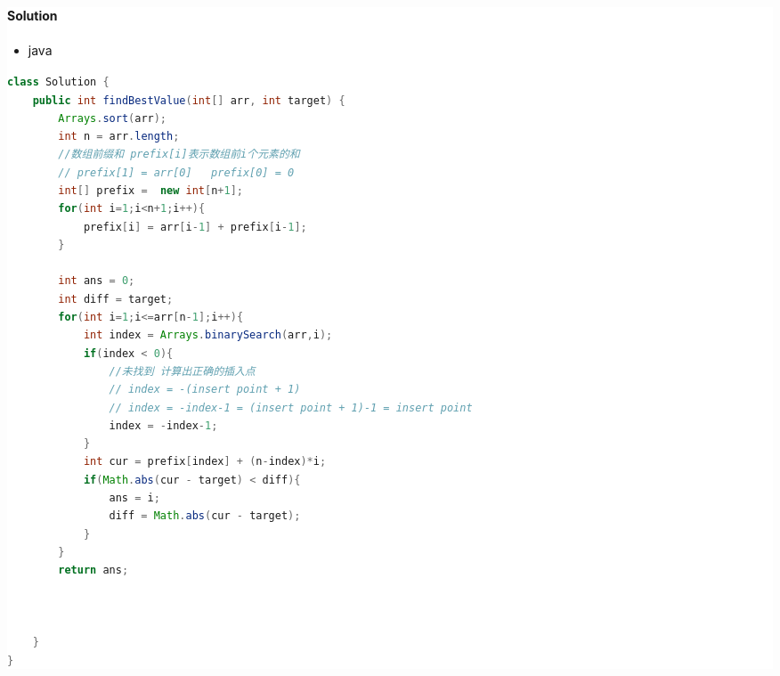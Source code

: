 
#### Solution


* java


```java
class Solution {
    public int findBestValue(int[] arr, int target) {
        Arrays.sort(arr);
        int n = arr.length;
        //数组前缀和 prefix[i]表示数组前i个元素的和  
        // prefix[1] = arr[0]   prefix[0] = 0  
        int[] prefix =  new int[n+1];
        for(int i=1;i<n+1;i++){
            prefix[i] = arr[i-1] + prefix[i-1];
        }

        int ans = 0;
        int diff = target;
        for(int i=1;i<=arr[n-1];i++){
            int index = Arrays.binarySearch(arr,i);
            if(index < 0){
                //未找到 计算出正确的插入点
                // index = -(insert point + 1)
                // index = -index-1 = (insert point + 1)-1 = insert point
                index = -index-1;
            }
            int cur = prefix[index] + (n-index)*i;
            if(Math.abs(cur - target) < diff){
                ans = i;
                diff = Math.abs(cur - target);
            }
        }
        return ans;



    }
}
```